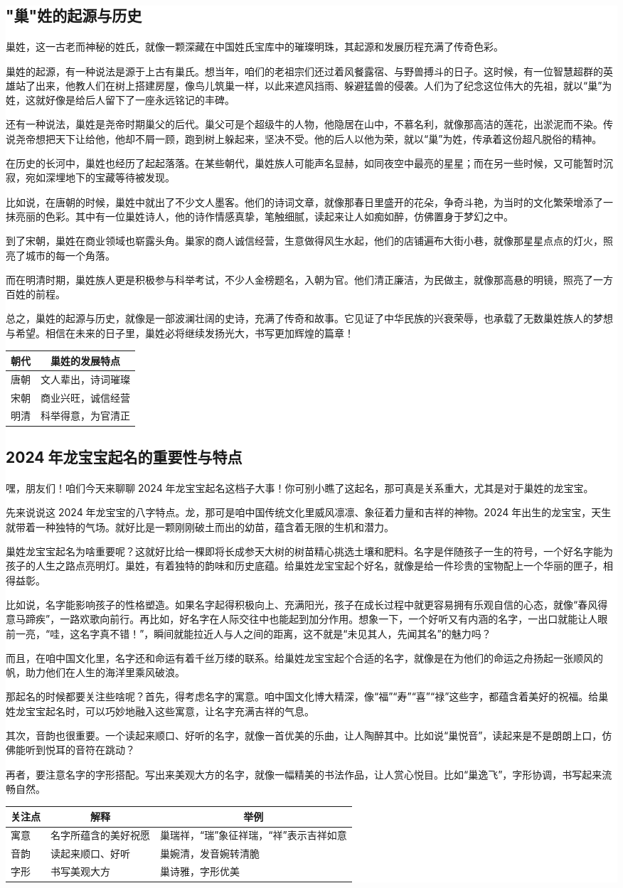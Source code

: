 ## "巢"姓的起源与历史

巢姓，这一古老而神秘的姓氏，就像一颗深藏在中国姓氏宝库中的璀璨明珠，其起源和发展历程充满了传奇色彩。

巢姓的起源，有一种说法是源于上古有巢氏。想当年，咱们的老祖宗们还过着风餐露宿、与野兽搏斗的日子。这时候，有一位智慧超群的英雄站了出来，他教人们在树上搭建房屋，像鸟儿筑巢一样，以此来遮风挡雨、躲避猛兽的侵袭。人们为了纪念这位伟大的先祖，就以“巢”为姓，这就好像是给后人留下了一座永远铭记的丰碑。

还有一种说法，巢姓是尧帝时期巢父的后代。巢父可是个超级牛的人物，他隐居在山中，不慕名利，就像那高洁的莲花，出淤泥而不染。传说尧帝想把天下让给他，他却不屑一顾，跑到树上躲起来，坚决不受。他的后人以他为荣，就以“巢”为姓，传承着这份超凡脱俗的精神。

在历史的长河中，巢姓也经历了起起落落。在某些朝代，巢姓族人可能声名显赫，如同夜空中最亮的星星；而在另一些时候，又可能暂时沉寂，宛如深埋地下的宝藏等待被发现。

比如说，在唐朝的时候，巢姓中就出了不少文人墨客。他们的诗词文章，就像那春日里盛开的花朵，争奇斗艳，为当时的文化繁荣增添了一抹亮丽的色彩。其中有一位巢姓诗人，他的诗作情感真挚，笔触细腻，读起来让人如痴如醉，仿佛置身于梦幻之中。

到了宋朝，巢姓在商业领域也崭露头角。巢家的商人诚信经营，生意做得风生水起，他们的店铺遍布大街小巷，就像那星星点点的灯火，照亮了城市的每一个角落。

而在明清时期，巢姓族人更是积极参与科举考试，不少人金榜题名，入朝为官。他们清正廉洁，为民做主，就像那高悬的明镜，照亮了一方百姓的前程。

总之，巢姓的起源与历史，就像是一部波澜壮阔的史诗，充满了传奇和故事。它见证了中华民族的兴衰荣辱，也承载了无数巢姓族人的梦想与希望。相信在未来的日子里，巢姓必将继续发扬光大，书写更加辉煌的篇章！

|朝代|巢姓的发展特点|
|----|----|
|唐朝|文人辈出，诗词璀璨|
|宋朝|商业兴旺，诚信经营|
|明清|科举得意，为官清正|
## 2024 年龙宝宝起名的重要性与特点

嘿，朋友们！咱们今天来聊聊 2024 年龙宝宝起名这档子大事！你可别小瞧了这起名，那可真是关系重大，尤其是对于巢姓的龙宝宝。

先来说说这 2024 年龙宝宝的八字特点。龙，那可是咱中国传统文化里威风凛凛、象征着力量和吉祥的神物。2024 年出生的龙宝宝，天生就带着一种独特的气场。就好比是一颗刚刚破土而出的幼苗，蕴含着无限的生机和潜力。

巢姓龙宝宝起名为啥重要呢？这就好比给一棵即将长成参天大树的树苗精心挑选土壤和肥料。名字是伴随孩子一生的符号，一个好名字能为孩子的人生之路点亮明灯。巢姓，有着独特的韵味和历史底蕴。给巢姓龙宝宝起个好名，就像是给一件珍贵的宝物配上一个华丽的匣子，相得益彰。

比如说，名字能影响孩子的性格塑造。如果名字起得积极向上、充满阳光，孩子在成长过程中就更容易拥有乐观自信的心态，就像“春风得意马蹄疾”，一路欢歌向前行。再比如，好名字在人际交往中也能起到加分作用。想象一下，一个好听又有内涵的名字，一出口就能让人眼前一亮，“哇，这名字真不错！”，瞬间就能拉近人与人之间的距离，这不就是“未见其人，先闻其名”的魅力吗？

而且，在咱中国文化里，名字还和命运有着千丝万缕的联系。给巢姓龙宝宝起个合适的名字，就像是在为他们的命运之舟扬起一张顺风的帆，助力他们在人生的海洋里乘风破浪。

那起名的时候都要关注些啥呢？首先，得考虑名字的寓意。咱中国文化博大精深，像“福”“寿”“喜”“禄”这些字，都蕴含着美好的祝福。给巢姓龙宝宝起名时，可以巧妙地融入这些寓意，让名字充满吉祥的气息。

其次，音韵也很重要。一个读起来顺口、好听的名字，就像一首优美的乐曲，让人陶醉其中。比如说“巢悦音”，读起来是不是朗朗上口，仿佛能听到悦耳的音符在跳动？

再者，要注意名字的字形搭配。写出来美观大方的名字，就像一幅精美的书法作品，让人赏心悦目。比如“巢逸飞”，字形协调，书写起来流畅自然。

|关注点|解释|举例|
|----|----|----|
|寓意|名字所蕴含的美好祝愿|巢瑞祥，“瑞”象征祥瑞，“祥”表示吉祥如意|
|音韵|读起来顺口、好听|巢婉清，发音婉转清脆|
|字形|书写美观大方|巢诗雅，字形优美|
